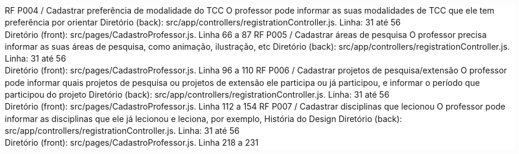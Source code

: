   <tr>
    <td>RF P004 / Cadastrar preferência de modalidade do TCC</td>
    <td>
      O professor pode informar as suas modalidades de TCC que ele tem
      preferência por orientar
    </td>
    <td>
      Diretório (back): src/app/controllers/registrationController.js. Linha: 31 até 56
      <br>
      Diretório (front):
      src/pages/CadastroProfessor.js. Linha 66 a 87
    </td>
  </tr>
  
  <tr>
    <td>RF P005 / Cadastrar áreas de pesquisa</td>
    <td>
      O professor precisa informar as suas áreas de pesquisa, como animação,
      ilustração, etc
    </td>
    <td>Diretório (back): src/app/controllers/registrationController.js. Linha: 31 até 56
    <br>
    Diretório (front):
    src/pages/CadastroProfessor.js. Linha 96 a 110
    </td>
  </tr>
  
  <tr>
    <td>RF P006 / Cadastrar projetos de pesquisa/extensão</td>
    <td>
      O professor pode informar quais projetos de pesquisa ou projetos de
      extensão ele participa ou já participou, e informar o período que
      participou do projeto
    </td>
    <td>Diretório (back): src/app/controllers/registrationController.js. Linha: 31 até 56
    <br>
    Diretório (front):
    src/pages/CadastroProfessor.js. Linha 112 a 154
    </td>
  </tr>
  
  <tr>
    <td>RF P007 / Cadastrar disciplinas que lecionou</td>
    <td>
      O professor pode informar as disciplinas que ele já lecionou e leciona,
      por exemplo, História do Design
    </td>
    <td>Diretório (back): src/app/controllers/registrationController.js. Linha: 31 até 56
    <br>
    Diretório (front):
    src/pages/CadastroProfessor.js. Linha 218 a 231
    </td>
  </tr> 
  